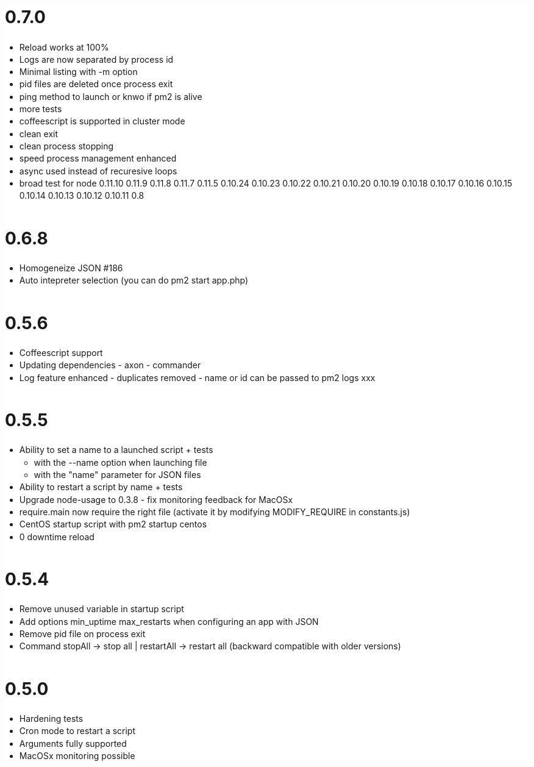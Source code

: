 # 0.7.0

- Reload works at 100%
- Logs are now separated by process id
- Minimal listing with -m option
- pid files are deleted once process exit
- ping method to launch or knwo if pm2 is alive
- more tests
- coffeescript is supported in cluster mode
- clean exit
- clean process stopping
- speed process management enhanced
- async used instead of recuresive loops
- broad test for node 0.11.10 0.11.9 0.11.8 0.11.7 0.11.5 0.10.24 0.10.23 0.10.22 0.10.21 0.10.20 0.10.19 0.10.18 0.10.17 0.10.16 0.10.15 0.10.14 0.10.13 0.10.12 0.10.11 0.8

# 0.6.8

- Homogeneize JSON #186
- Auto intepreter selection (you can do pm2 start app.php)

# 0.5.6

- Coffeescript support
- Updating dependencies - axon - commander
- Log feature enhanced - duplicates removed - name or id can be passed to pm2 logs xxx

# 0.5.5

- Ability to set a name to a launched script + tests
    - with the --name option when launching file
    - with the "name" parameter for JSON files
- Ability to restart a script by name + tests
- Upgrade node-usage to 0.3.8 - fix monitoring feedback for MacOSx
- require.main now require the right file (activate it by modifying MODIFY_REQUIRE in constants.js)
- CentOS startup script with pm2 startup centos
- 0 downtime reload

# 0.5.4

- Remove unused variable in startup script
- Add options min_uptime max_restarts when configuring an app with JSON
- Remove pid file on process exit
- Command stopAll -> stop all | restartAll -> restart all (backward compatible with older versions)

# 0.5.0

- Hardening tests
- Cron mode to restart a script
- Arguments fully supported
- MacOSx monitoring possible
